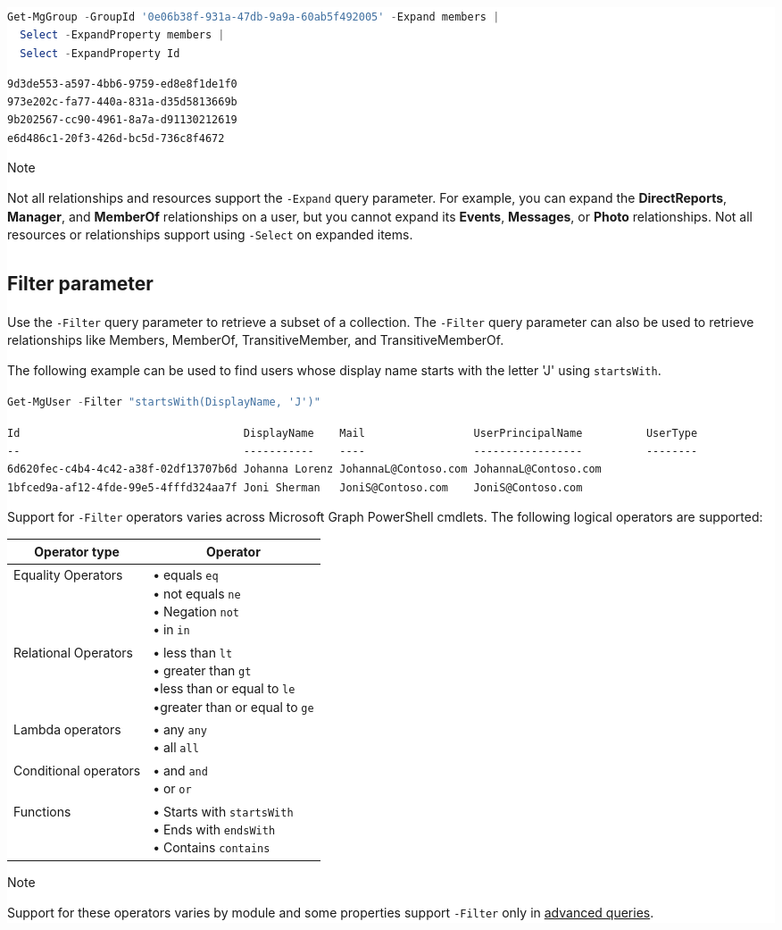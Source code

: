 ```powershell
Get-MgGroup -GroupId '0e06b38f-931a-47db-9a9a-60ab5f492005' -Expand members | 
  Select -ExpandProperty members |
  Select -ExpandProperty Id
```

```Output
9d3de553-a597-4bb6-9759-ed8e8f1de1f0
973e202c-fa77-440a-831a-d35d5813669b
9b202567-cc90-4961-8a7a-d91130212619
e6d486c1-20f3-426d-bc5d-736c8f4672
```

> [!Note] 
Not all relationships and resources support the `-Expand` query parameter. For example, you can expand the **DirectReports**, **Manager**, and **MemberOf** relationships on a user, but you cannot expand its **Events**, **Messages**, or **Photo** relationships. Not all resources or relationships support using `-Select` on expanded items.

## Filter parameter

Use the `-Filter` query parameter to retrieve a subset of a collection. The `-Filter` query parameter can also be used to retrieve relationships like Members, MemberOf, TransitiveMember, and TransitiveMemberOf.

The following example can be used to find users whose display name starts with the letter 'J' using `startsWith`.

```powershell
Get-MgUser -Filter "startsWith(DisplayName, 'J')"
```

```Output
Id                                   DisplayName    Mail                 UserPrincipalName          UserType
--                                   -----------    ----                 -----------------          --------
6d620fec-c4b4-4c42-a38f-02df13707b6d Johanna Lorenz JohannaL@Contoso.com JohannaL@Contoso.com
1bfced9a-af12-4fde-99e5-4fffd324aa7f Joni Sherman   JoniS@Contoso.com    JoniS@Contoso.com
```

Support for `-Filter` operators varies across Microsoft Graph PowerShell cmdlets. The following logical operators are supported:

|Operator type|Operator|
|------|------|
|Equality Operators|&#8226; equals `eq`<br>&#8226; not equals `ne`<br>&#8226; Negation `not`<br> &#8226; in `in`|
|Relational Operators|&#8226; less than `lt`<br> &#8226; greater than `gt`<br> &#8226;less than or equal to `le`<br>&#8226;greater than or equal to `ge`|
|Lambda operators|&#8226; any `any`<br> &#8226; all `all`|
|Conditional operators|&#8226; and `and`<br> &#8226; or `or`|
|Functions|&#8226; Starts with `startsWith`<br> &#8226; Ends with `endsWith` <br> &#8226; Contains `contains`|

>[!Note]
>Support for these operators varies by module and some properties support `-Filter` only in [advanced queries](/graph/aad-advanced-queries?tabs=powershell).
